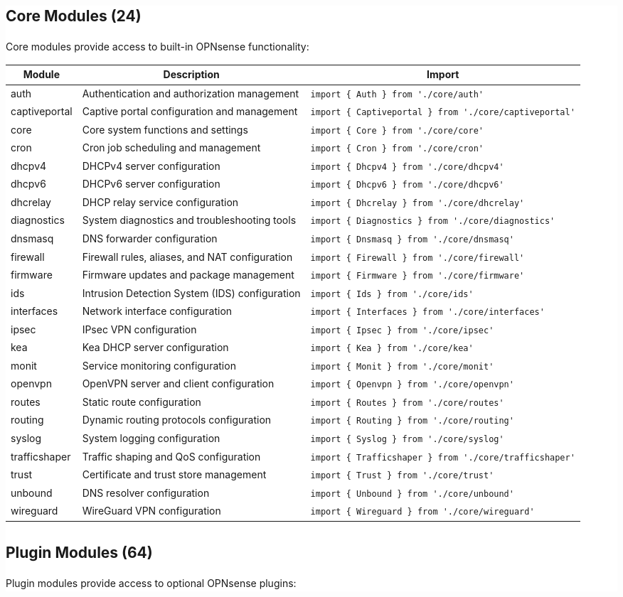 ## Core Modules (24)

Core modules provide access to built-in OPNsense functionality:

| Module | Description | Import |
|--------|-------------|--------|
| auth | Authentication and authorization management | `import { Auth } from './core/auth'` |
| captiveportal | Captive portal configuration and management | `import { Captiveportal } from './core/captiveportal'` |
| core | Core system functions and settings | `import { Core } from './core/core'` |
| cron | Cron job scheduling and management | `import { Cron } from './core/cron'` |
| dhcpv4 | DHCPv4 server configuration | `import { Dhcpv4 } from './core/dhcpv4'` |
| dhcpv6 | DHCPv6 server configuration | `import { Dhcpv6 } from './core/dhcpv6'` |
| dhcrelay | DHCP relay service configuration | `import { Dhcrelay } from './core/dhcrelay'` |
| diagnostics | System diagnostics and troubleshooting tools | `import { Diagnostics } from './core/diagnostics'` |
| dnsmasq | DNS forwarder configuration | `import { Dnsmasq } from './core/dnsmasq'` |
| firewall | Firewall rules, aliases, and NAT configuration | `import { Firewall } from './core/firewall'` |
| firmware | Firmware updates and package management | `import { Firmware } from './core/firmware'` |
| ids | Intrusion Detection System (IDS) configuration | `import { Ids } from './core/ids'` |
| interfaces | Network interface configuration | `import { Interfaces } from './core/interfaces'` |
| ipsec | IPsec VPN configuration | `import { Ipsec } from './core/ipsec'` |
| kea | Kea DHCP server configuration | `import { Kea } from './core/kea'` |
| monit | Service monitoring configuration | `import { Monit } from './core/monit'` |
| openvpn | OpenVPN server and client configuration | `import { Openvpn } from './core/openvpn'` |
| routes | Static route configuration | `import { Routes } from './core/routes'` |
| routing | Dynamic routing protocols configuration | `import { Routing } from './core/routing'` |
| syslog | System logging configuration | `import { Syslog } from './core/syslog'` |
| trafficshaper | Traffic shaping and QoS configuration | `import { Trafficshaper } from './core/trafficshaper'` |
| trust | Certificate and trust store management | `import { Trust } from './core/trust'` |
| unbound | DNS resolver configuration | `import { Unbound } from './core/unbound'` |
| wireguard | WireGuard VPN configuration | `import { Wireguard } from './core/wireguard'` |

## Plugin Modules (64)

Plugin modules provide access to optional OPNsense plugins:

